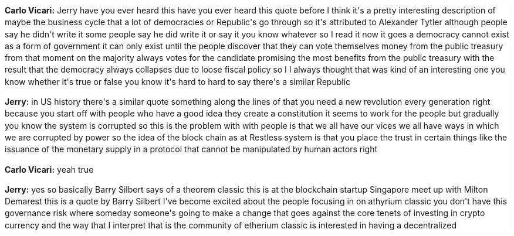 
**Carlo Vicari:**
Jerry have you ever
heard this have you ever heard this
quote before I think it's a pretty
interesting description of maybe the
business cycle that a lot of democracies
or Republic's go through so it's
attributed to Alexander Tytler although
people say he didn't write it some
people say he did write it or say it you
know whatever so I read it now it goes a
democracy cannot exist as a
form of government it can only exist
until the people discover that they can
vote themselves money from the public
treasury from that moment on the
majority always votes for the candidate
promising the most benefits from the
public treasury with the result that the
democracy always collapses due to loose
fiscal policy so I I always thought that
was kind of an interesting one you know
whether it's true or false you know it's
hard to hard to say there's a similar
Republic 




**Jerry:**
in US history there's a similar
quote something along the lines of that
you need a new revolution every
generation right because you start off
with people who have a good idea they
create a constitution it seems to work
for the people but gradually you know
the system is corrupted so this is the
problem with with people is that we all
have our vices we all have ways in which
we are corrupted by power so the idea of
the block chain as at Restless system is
that you place the trust in certain
things like the issuance of the monetary
supply in a protocol that cannot be
manipulated by human actors right


**Carlo Vicari:**
 yeah
true 


**Jerry:**
yes so basically Barry Silbert says
of a theorem classic this is at the
blockchain startup Singapore meet up
with Milton Demarest this is a quote by
Barry Silbert I've become excited about
the people focusing in on athyrium
classic you don't have this governance
risk where someday someone's going to
make a change that goes against the core
tenets of investing in crypto currency
and the way that I interpret that is the
community of etherium classic is
interested in having a decentralized
